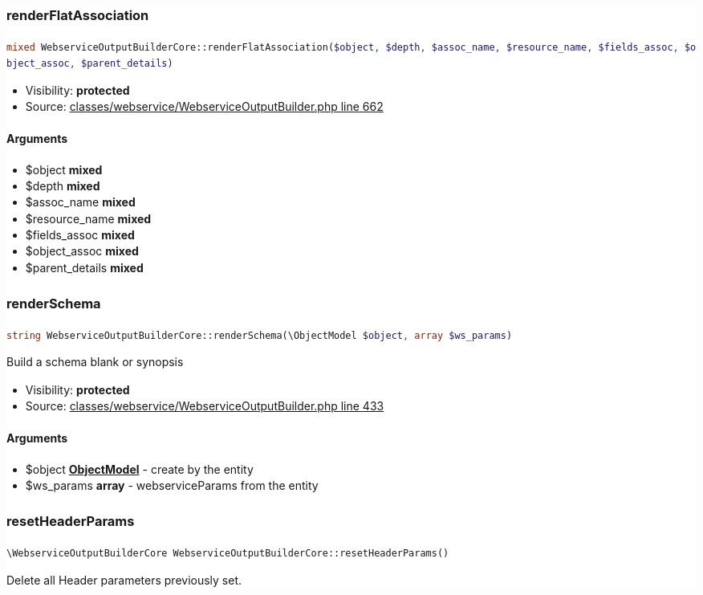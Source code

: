 

### <a name="method-renderFlatAssociation"></a>renderFlatAssociation

```php
mixed WebserviceOutputBuilderCore::renderFlatAssociation($object, $depth, $assoc_name, $resource_name, $fields_assoc, $object_assoc, $parent_details)
```





* Visibility: **protected**
* Source: [classes/webservice/WebserviceOutputBuilder.php line 662](https://github.com/PrestaShop/PrestaShop/blob/1.6.0.12/classes/webservice/WebserviceOutputBuilder.php#L662)


#### Arguments
* $object **mixed**
* $depth **mixed**
* $assoc_name **mixed**
* $resource_name **mixed**
* $fields_assoc **mixed**
* $object_assoc **mixed**
* $parent_details **mixed**



### <a name="method-renderSchema"></a>renderSchema

```php
string WebserviceOutputBuilderCore::renderSchema(\ObjectModel $object, array $ws_params)
```

Build a schema blank or synopsis



* Visibility: **protected**
* Source: [classes/webservice/WebserviceOutputBuilder.php line 433](https://github.com/PrestaShop/PrestaShop/blob/1.6.0.12/classes/webservice/WebserviceOutputBuilder.php#L433)


#### Arguments
* $object **[ObjectModel](class.ObjectModelCore.md)** - create by the entity
* $ws_params **array** - webserviceParams from the entity



### <a name="method-resetHeaderParams"></a>resetHeaderParams

```php
\WebserviceOutputBuilderCore WebserviceOutputBuilderCore::resetHeaderParams()
```

Delete all Header parameters previously set.


